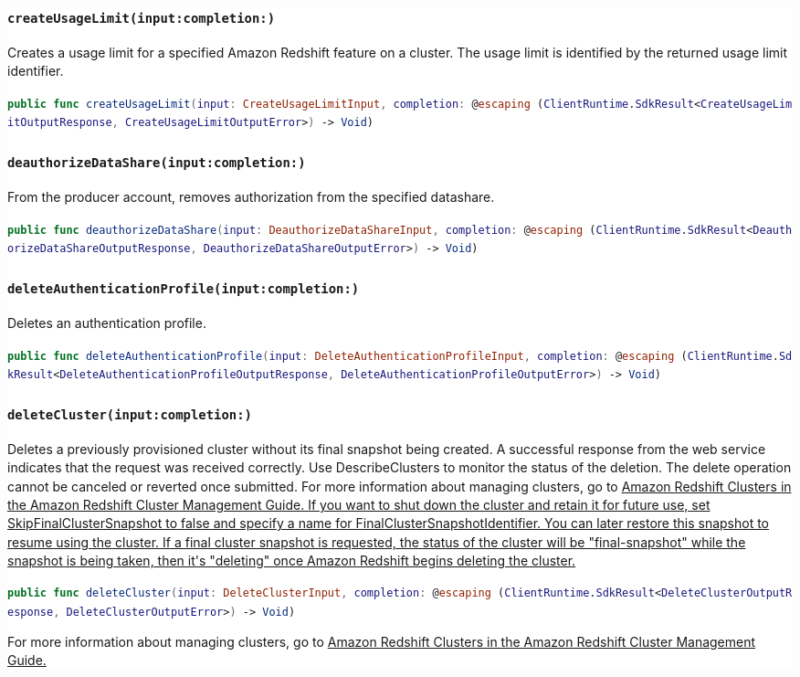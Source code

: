 ### `createUsageLimit(input:completion:)`

Creates a usage limit for a specified Amazon Redshift feature on a cluster.
The usage limit is identified by the returned usage limit identifier.

``` swift
public func createUsageLimit(input: CreateUsageLimitInput, completion: @escaping (ClientRuntime.SdkResult<CreateUsageLimitOutputResponse, CreateUsageLimitOutputError>) -> Void)
```

### `deauthorizeDataShare(input:completion:)`

From the producer account, removes authorization from the specified datashare.

``` swift
public func deauthorizeDataShare(input: DeauthorizeDataShareInput, completion: @escaping (ClientRuntime.SdkResult<DeauthorizeDataShareOutputResponse, DeauthorizeDataShareOutputError>) -> Void)
```

### `deleteAuthenticationProfile(input:completion:)`

Deletes an authentication profile.

``` swift
public func deleteAuthenticationProfile(input: DeleteAuthenticationProfileInput, completion: @escaping (ClientRuntime.SdkResult<DeleteAuthenticationProfileOutputResponse, DeleteAuthenticationProfileOutputError>) -> Void)
```

### `deleteCluster(input:completion:)`

Deletes a previously provisioned cluster without its final snapshot being created. A successful response from the web
service indicates that the request was received correctly. Use DescribeClusters to monitor the status of the deletion. The delete
operation cannot be canceled or reverted once submitted.
For more information about managing clusters, go to
<a href="https:​//docs.aws.amazon.com/redshift/latest/mgmt/working-with-clusters.html">Amazon Redshift Clusters
in the Amazon Redshift Cluster Management Guide.
If you want to shut down the cluster and retain it for future use, set
SkipFinalClusterSnapshot to false and specify a
name for FinalClusterSnapshotIdentifier. You can later restore this
snapshot to resume using the cluster. If a final cluster snapshot is requested, the
status of the cluster will be "final-snapshot" while the snapshot is being taken, then
it's "deleting" once Amazon Redshift begins deleting the cluster.

``` swift
public func deleteCluster(input: DeleteClusterInput, completion: @escaping (ClientRuntime.SdkResult<DeleteClusterOutputResponse, DeleteClusterOutputError>) -> Void)
```

For more information about managing clusters, go to
<a href="https://docs.aws.amazon.com/redshift/latest/mgmt/working-with-clusters.html">Amazon Redshift Clusters
in the Amazon Redshift Cluster Management Guide.
